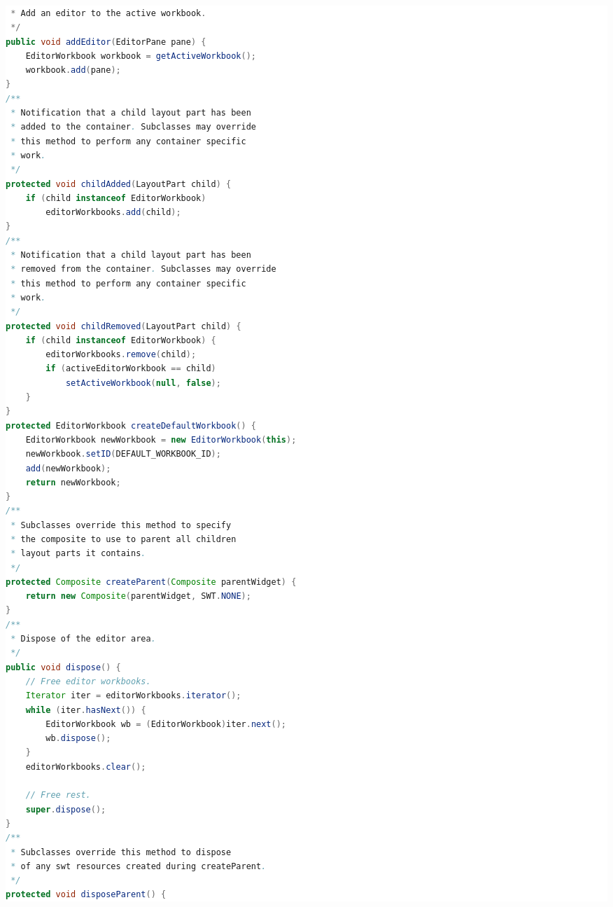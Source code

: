 ```java
 * Add an editor to the active workbook.
 */
public void addEditor(EditorPane pane) {
	EditorWorkbook workbook = getActiveWorkbook();
	workbook.add(pane);
}
/**
 * Notification that a child layout part has been
 * added to the container. Subclasses may override
 * this method to perform any container specific
 * work.
 */
protected void childAdded(LayoutPart child) {
	if (child instanceof EditorWorkbook)
		editorWorkbooks.add(child);
}
/**
 * Notification that a child layout part has been
 * removed from the container. Subclasses may override
 * this method to perform any container specific
 * work.
 */
protected void childRemoved(LayoutPart child) {
	if (child instanceof EditorWorkbook) {
		editorWorkbooks.remove(child);
		if (activeEditorWorkbook == child)
			setActiveWorkbook(null, false);
	}
}
protected EditorWorkbook createDefaultWorkbook() {
	EditorWorkbook newWorkbook = new EditorWorkbook(this);
	newWorkbook.setID(DEFAULT_WORKBOOK_ID);
	add(newWorkbook);
	return newWorkbook;
}
/**
 * Subclasses override this method to specify
 * the composite to use to parent all children
 * layout parts it contains.
 */
protected Composite createParent(Composite parentWidget) {
	return new Composite(parentWidget, SWT.NONE);
}
/**
 * Dispose of the editor area.
 */
public void dispose() {
	// Free editor workbooks.
	Iterator iter = editorWorkbooks.iterator();
	while (iter.hasNext()) {
		EditorWorkbook wb = (EditorWorkbook)iter.next();
		wb.dispose();
	}
	editorWorkbooks.clear();

	// Free rest.
	super.dispose();
}
/**
 * Subclasses override this method to dispose
 * of any swt resources created during createParent.
 */
protected void disposeParent() {
```